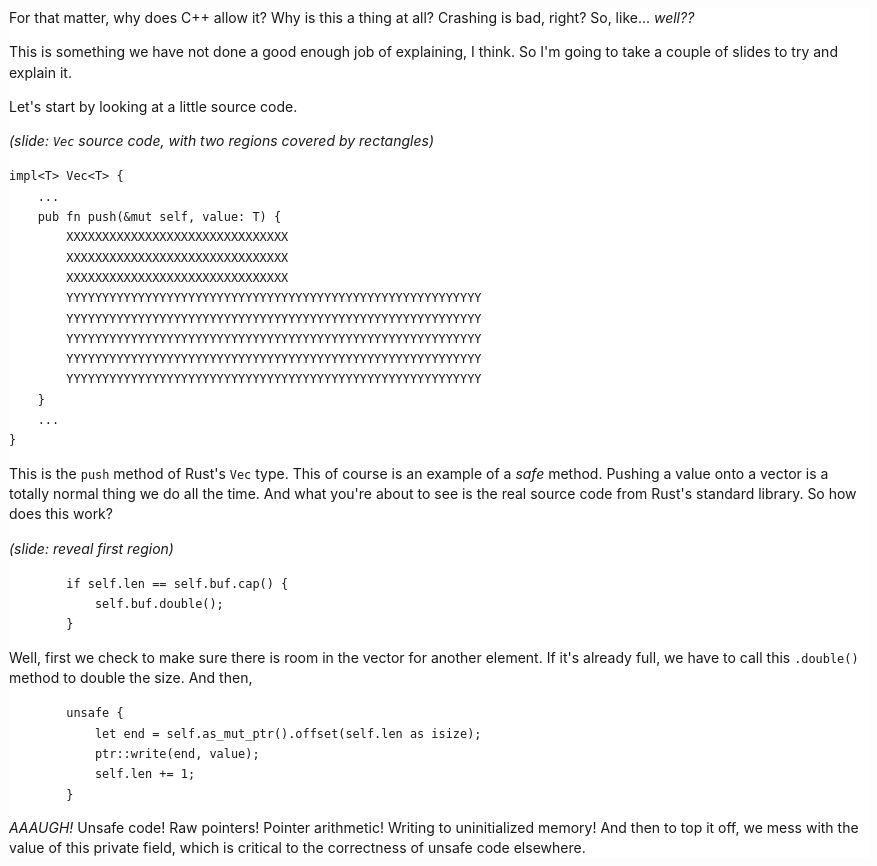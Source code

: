 For that matter, why does C++ allow it?
Why is this a thing at all?
Crashing is bad, right?
So, like... *well??*

This is something we have not done a good enough job of explaining, I think.
So I'm going to take a couple of slides to try and explain it.

Let's start by looking at a little source code.

*(slide: `Vec` source code, with two regions covered by rectangles)*

    impl<T> Vec<T> {
        ...
        pub fn push(&mut self, value: T) {
            XXXXXXXXXXXXXXXXXXXXXXXXXXXXXXX
            XXXXXXXXXXXXXXXXXXXXXXXXXXXXXXX
            XXXXXXXXXXXXXXXXXXXXXXXXXXXXXXX
            YYYYYYYYYYYYYYYYYYYYYYYYYYYYYYYYYYYYYYYYYYYYYYYYYYYYYYYYYY
            YYYYYYYYYYYYYYYYYYYYYYYYYYYYYYYYYYYYYYYYYYYYYYYYYYYYYYYYYY
            YYYYYYYYYYYYYYYYYYYYYYYYYYYYYYYYYYYYYYYYYYYYYYYYYYYYYYYYYY
            YYYYYYYYYYYYYYYYYYYYYYYYYYYYYYYYYYYYYYYYYYYYYYYYYYYYYYYYYY
            YYYYYYYYYYYYYYYYYYYYYYYYYYYYYYYYYYYYYYYYYYYYYYYYYYYYYYYYYY
        }
        ...
    }

This is the `push` method of Rust's `Vec` type.
This of course is an example of a *safe* method.
Pushing a value onto a vector is a totally normal thing we do all the time.
And what you're about to see is the real source code from Rust's standard library.
So how does this work?

*(slide: reveal first region)*

            if self.len == self.buf.cap() {
                self.buf.double();
            }

Well, first we check to make sure there is room in the vector for another element.
If it's already full, we have to call this `.double()` method to double the size.
And then,

            unsafe {
                let end = self.as_mut_ptr().offset(self.len as isize);
                ptr::write(end, value);
                self.len += 1;
            }

*AAAUGH!* Unsafe code!
Raw pointers!
Pointer arithmetic!
Writing to uninitialized memory!
And then to top it off, we mess with the value of this private field,
which is critical to the correctness of unsafe code elsewhere.
